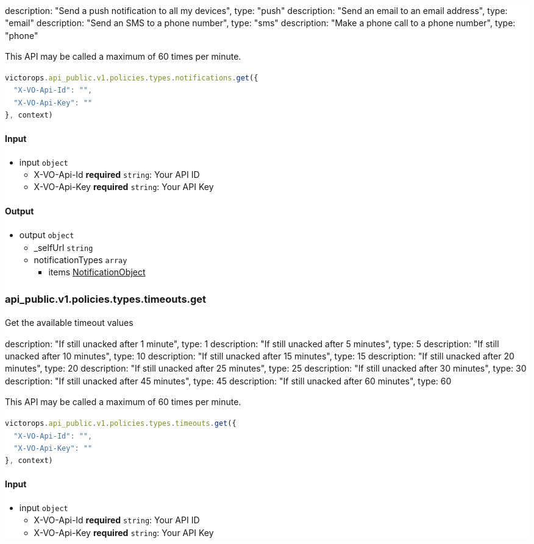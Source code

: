 description: "Send a push notification to all my devices", type: "push"
description: "Send an email to an email address", type: "email"
description: "Send an SMS to a phone number", type: "sms"
description: "Make a phone call to a phone number", type: "phone"

This API may be called a maximum of 60 times per minute.



```js
victorops.api_public.v1.policies.types.notifications.get({
  "X-VO-Api-Id": "",
  "X-VO-Api-Key": ""
}, context)
```

#### Input
* input `object`
  * X-VO-Api-Id **required** `string`: Your API ID
  * X-VO-Api-Key **required** `string`: Your API Key

#### Output
* output `object`
  * _selfUrl `string`
  * notificationTypes `array`
    * items [NotificationObject](#notificationobject)

### api_public.v1.policies.types.timeouts.get
Get the available timeout values

description: "If still unacked after 1 minute", type: 1
description: "If still unacked after 5 minutes", type: 5
description: "If still unacked after 10 minutes", type: 10
description: "If still unacked after 15 minutes", type: 15
description: "If still unacked after 20 minutes", type: 20
description: "If still unacked after 25 minutes", type: 25
description: "If still unacked after 30 minutes", type: 30
description: "If still unacked after 45 minutes", type: 45
description: "If still unacked after 60 minutes", type: 60

This API may be called a maximum of 60 times per minute.



```js
victorops.api_public.v1.policies.types.timeouts.get({
  "X-VO-Api-Id": "",
  "X-VO-Api-Key": ""
}, context)
```

#### Input
* input `object`
  * X-VO-Api-Id **required** `string`: Your API ID
  * X-VO-Api-Key **required** `string`: Your API Key
